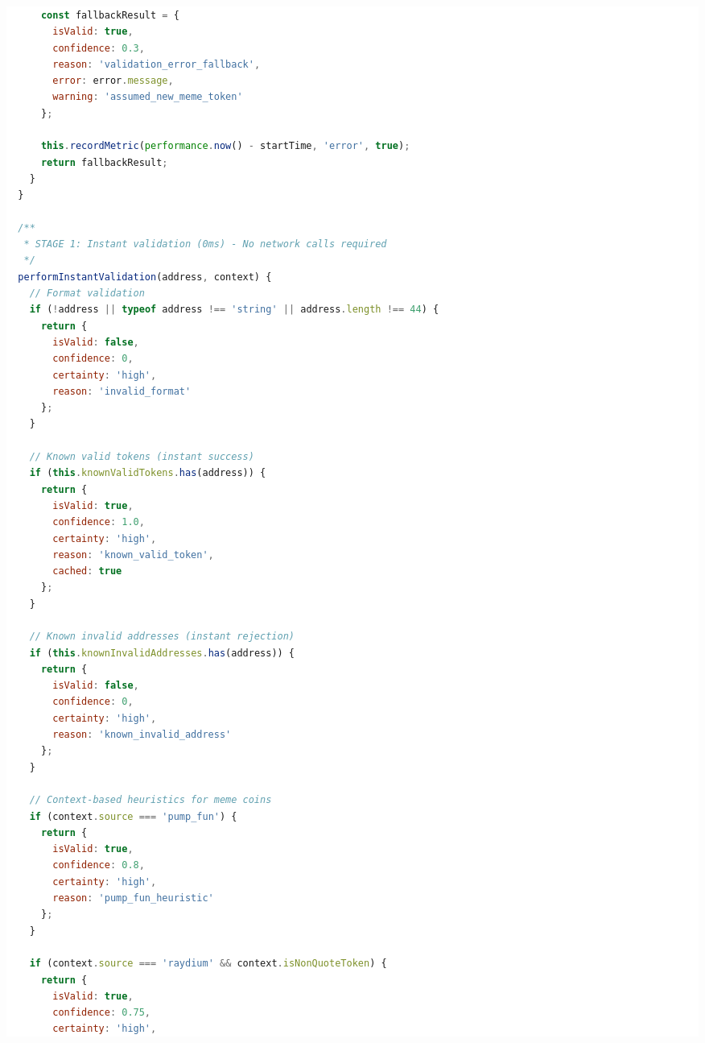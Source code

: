 ```javascript
      const fallbackResult = {
        isValid: true,
        confidence: 0.3,
        reason: 'validation_error_fallback',
        error: error.message,
        warning: 'assumed_new_meme_token'
      };
      
      this.recordMetric(performance.now() - startTime, 'error', true);
      return fallbackResult;
    }
  }

  /**
   * STAGE 1: Instant validation (0ms) - No network calls required
   */
  performInstantValidation(address, context) {
    // Format validation
    if (!address || typeof address !== 'string' || address.length !== 44) {
      return {
        isValid: false,
        confidence: 0,
        certainty: 'high',
        reason: 'invalid_format'
      };
    }
    
    // Known valid tokens (instant success)
    if (this.knownValidTokens.has(address)) {
      return {
        isValid: true,
        confidence: 1.0,
        certainty: 'high',
        reason: 'known_valid_token',
        cached: true
      };
    }
    
    // Known invalid addresses (instant rejection)
    if (this.knownInvalidAddresses.has(address)) {
      return {
        isValid: false,
        confidence: 0,
        certainty: 'high',
        reason: 'known_invalid_address'
      };
    }
    
    // Context-based heuristics for meme coins
    if (context.source === 'pump_fun') {
      return {
        isValid: true,
        confidence: 0.8,
        certainty: 'high',
        reason: 'pump_fun_heuristic'
      };
    }
    
    if (context.source === 'raydium' && context.isNonQuoteToken) {
      return {
        isValid: true,
        confidence: 0.75,
        certainty: 'high',
```